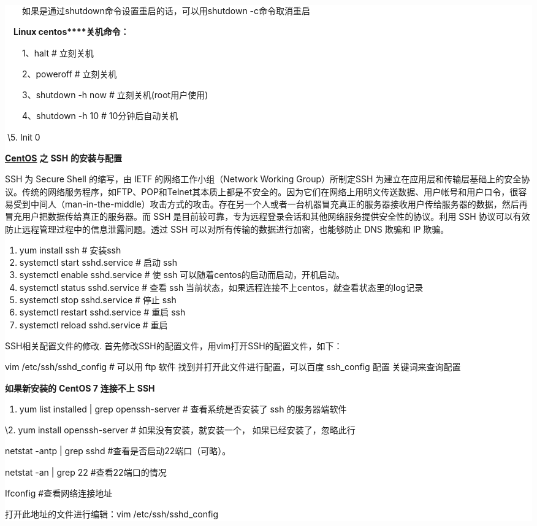 　　如果是通过shutdown命令设置重启的话，可以用shutdown -c命令取消重启



　**Linux centos****关机命令：**

　　1、halt # 立刻关机

　　2、poweroff  # 立刻关机

　　3、shutdown -h now # 立刻关机(root用户使用)

　　4、shutdown -h 10 # 10分钟后自动关机

​       \5.    Init 0 





[**CentOS**](http://www.linuxidc.com/topicnews.aspx?tid=14) **之** **SSH** **的安装与配置**



SSH 为 Secure Shell 的缩写，由 IETF 的网络工作小组（Network Working Group）所制定SSH 为建立在应用层和传输层基础上的安全协议。传统的网络服务程序，如FTP、POP和Telnet其本质上都是不安全的。因为它们在网络上用明文传送数据、用户帐号和用户口令，很容易受到中间人（man-in-the-middle）攻击方式的攻击。存在另一个人或者一台机器冒充真正的服务器接收用户传给服务器的数据，然后再冒充用户把数据传给真正的服务器。而 SSH 是目前较可靠，专为远程登录会话和其他网络服务提供安全性的协议。利用 SSH 协议可以有效防止远程管理过程中的信息泄露问题。透过 SSH 可以对所有传输的数据进行加密，也能够防止 DNS 欺骗和 IP 欺骗。





1. yum install ssh # 安装ssh  
2. systemctl start sshd.service  # 启动 ssh
3. systemctl enable sshd.service # 使 ssh 可以随着centos的启动而启动，开机启动。
4. systemctl status sshd.service # 查看 ssh 当前状态，如果远程连接不上centos，就查看状态里的log记录
5. systemctl stop sshd.service  # 停止 ssh
6. systemctl restart sshd.service  # 重启 ssh
7. systemctl reload sshd.service # 重启









SSH相关配置文件的修改. 首先修改SSH的配置文件，用vim打开SSH的配置文件，如下：

vim /etc/ssh/sshd_config # 可以用 ftp 软件 找到并打开此文件进行配置，可以百度 ssh_config 配置  关键词来查询配置



**如果新安装的** **CentOS 7**  **连接不上** **SSH**

1. yum list installed | grep openssh-server  # 查看系统是否安装了 ssh 的服务器端软件

\2.  yum install openssh-server  # 如果没有安装，就安装一个， 如果已经安装了，忽略此行



  netstat -antp | grep sshd  #查看是否启动22端口（可略）。

  netstat -an | grep 22 #查看22端口的情况

  Ifconfig #查看网络连接地址

  打开此地址的文件进行编辑：vim /etc/ssh/sshd_config
